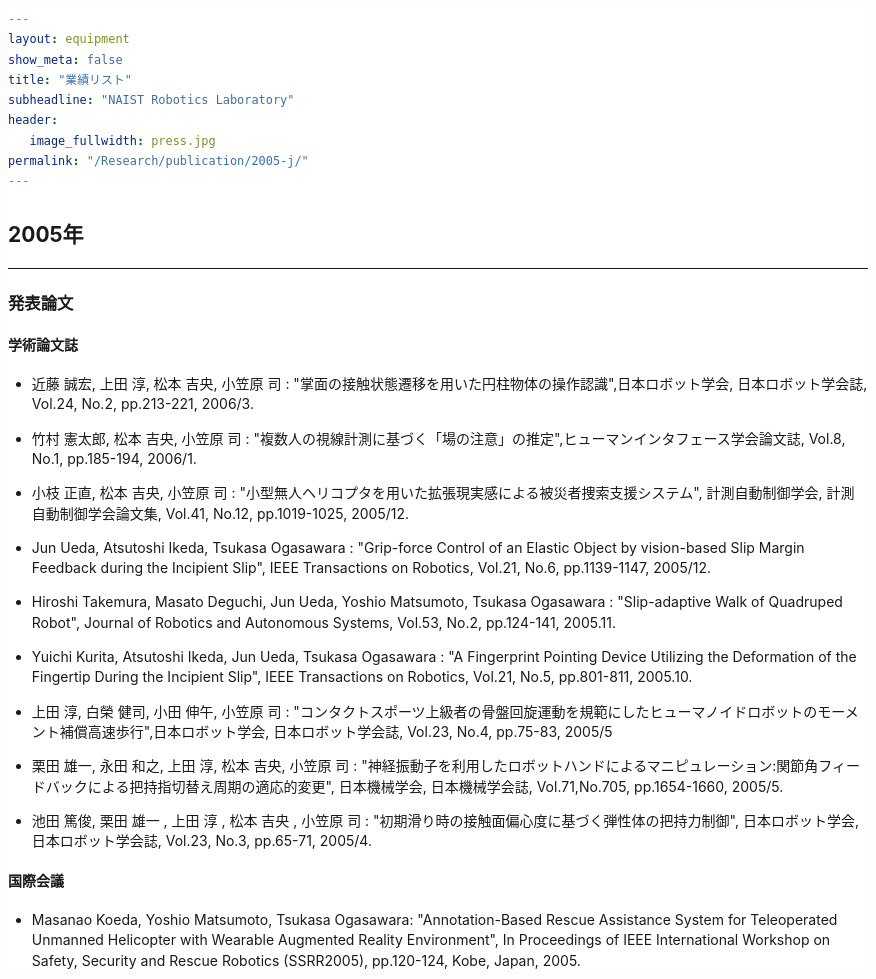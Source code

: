 ```yaml
---
layout: equipment
show_meta: false
title: "業績リスト"
subheadline: "NAIST Robotics Laboratory"
header:
   image_fullwidth: press.jpg
permalink: "/Research/publication/2005-j/"
---
```


## 2005年
___

### 発表論文
#### 学術論文誌
- 近藤 誠宏, 上田 淳, 松本 吉央, 小笠原 司 : "掌面の接触状態遷移を用いた円柱物体の操作認識",日本ロボット学会, 日本ロボット学会誌, Vol.24, No.2, pp.213-221, 2006/3.

- 竹村 憲太郎, 松本 吉央, 小笠原 司 : "複数人の視線計測に基づく「場の注意」の推定",ヒューマンインタフェース学会論文誌, Vol.8, No.1, pp.185-194, 2006/1.

- 小枝 正直, 松本 吉央, 小笠原 司 : "小型無人ヘリコプタを用いた拡張現実感による被災者捜索支援システム", 計測自動制御学会, 計測自動制御学会論文集, Vol.41, No.12, pp.1019-1025, 2005/12.

- Jun Ueda, Atsutoshi Ikeda, Tsukasa Ogasawara : "Grip-force Control of an Elastic Object by vision-based Slip Margin Feedback during the Incipient Slip", IEEE Transactions on Robotics, Vol.21, No.6, pp.1139-1147, 2005/12.

- Hiroshi Takemura, Masato Deguchi, Jun Ueda, Yoshio Matsumoto, Tsukasa Ogasawara : "Slip-adaptive Walk of Quadruped Robot", Journal of Robotics and Autonomous Systems, Vol.53, No.2, pp.124-141, 2005.11.

- Yuichi Kurita, Atsutoshi Ikeda, Jun Ueda, Tsukasa Ogasawara : "A Fingerprint Pointing Device Utilizing the Deformation of the Fingertip During the Incipient Slip", IEEE Transactions on Robotics, Vol.21, No.5, pp.801-811, 2005.10.

- 上田 淳, 白榮 健司, 小田 伸午, 小笠原 司 : "コンタクトスポーツ上級者の骨盤回旋運動を規範にしたヒューマノイドロボットのモーメント補償高速歩行",日本ロボット学会, 日本ロボット学会誌, Vol.23, No.4, pp.75-83, 2005/5

- 栗田 雄一, 永田 和之, 上田 淳, 松本 吉央, 小笠原 司 : "神経振動子を利用したロボットハンドによるマニピュレーション:関節角フィードバックによる把持指切替え周期の適応的変更", 日本機械学会, 日本機械学会誌, Vol.71,No.705, pp.1654-1660, 2005/5.

- 池田 篤俊, 栗田 雄一 , 上田 淳 , 松本 吉央 , 小笠原 司 : "初期滑り時の接触面偏心度に基づく弾性体の把持力制御", 日本ロボット学会, 日本ロボット学会誌, Vol.23, No.3, pp.65-71, 2005/4.


#### 国際会議
- Masanao Koeda, Yoshio Matsumoto, Tsukasa Ogasawara: "Annotation-Based Rescue Assistance System for Teleoperated Unmanned Helicopter with Wearable Augmented Reality Environment", In Proceedings of IEEE International Workshop on Safety, Security and Rescue Robotics (SSRR2005), pp.120-124, Kobe, Japan, 2005.
